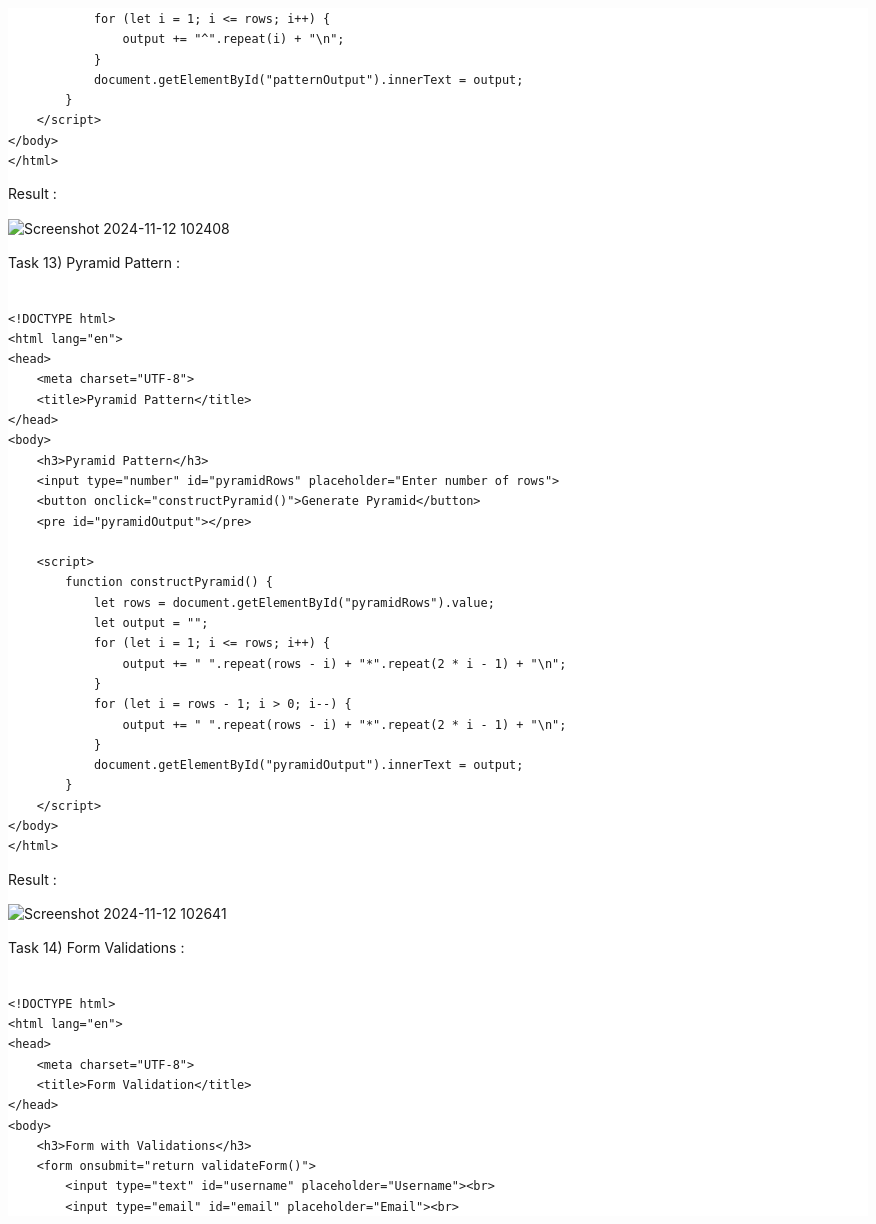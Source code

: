 ```
            for (let i = 1; i <= rows; i++) {
                output += "^".repeat(i) + "\n";
            }
            document.getElementById("patternOutput").innerText = output;
        }
    </script>
</body>
</html>
```
Result :

![Screenshot 2024-11-12 102408](https://github.com/user-attachments/assets/42047fab-94ac-457e-870d-0d2497216766)


Task 13) Pyramid Pattern :
```

<!DOCTYPE html>
<html lang="en">
<head>
    <meta charset="UTF-8">
    <title>Pyramid Pattern</title>
</head>
<body>
    <h3>Pyramid Pattern</h3>
    <input type="number" id="pyramidRows" placeholder="Enter number of rows">
    <button onclick="constructPyramid()">Generate Pyramid</button>
    <pre id="pyramidOutput"></pre>

    <script>
        function constructPyramid() {
            let rows = document.getElementById("pyramidRows").value;
            let output = "";
            for (let i = 1; i <= rows; i++) {
                output += " ".repeat(rows - i) + "*".repeat(2 * i - 1) + "\n";
            }
            for (let i = rows - 1; i > 0; i--) {
                output += " ".repeat(rows - i) + "*".repeat(2 * i - 1) + "\n";
            }
            document.getElementById("pyramidOutput").innerText = output;
        }
    </script>
</body>
</html>

```
Result :

![Screenshot 2024-11-12 102641](https://github.com/user-attachments/assets/0633f5f0-c32a-4714-9bf7-e8db1574443a)


Task 14) Form Validations :
```

<!DOCTYPE html>
<html lang="en">
<head>
    <meta charset="UTF-8">
    <title>Form Validation</title>
</head>
<body>
    <h3>Form with Validations</h3>
    <form onsubmit="return validateForm()">
        <input type="text" id="username" placeholder="Username"><br>
        <input type="email" id="email" placeholder="Email"><br>
```